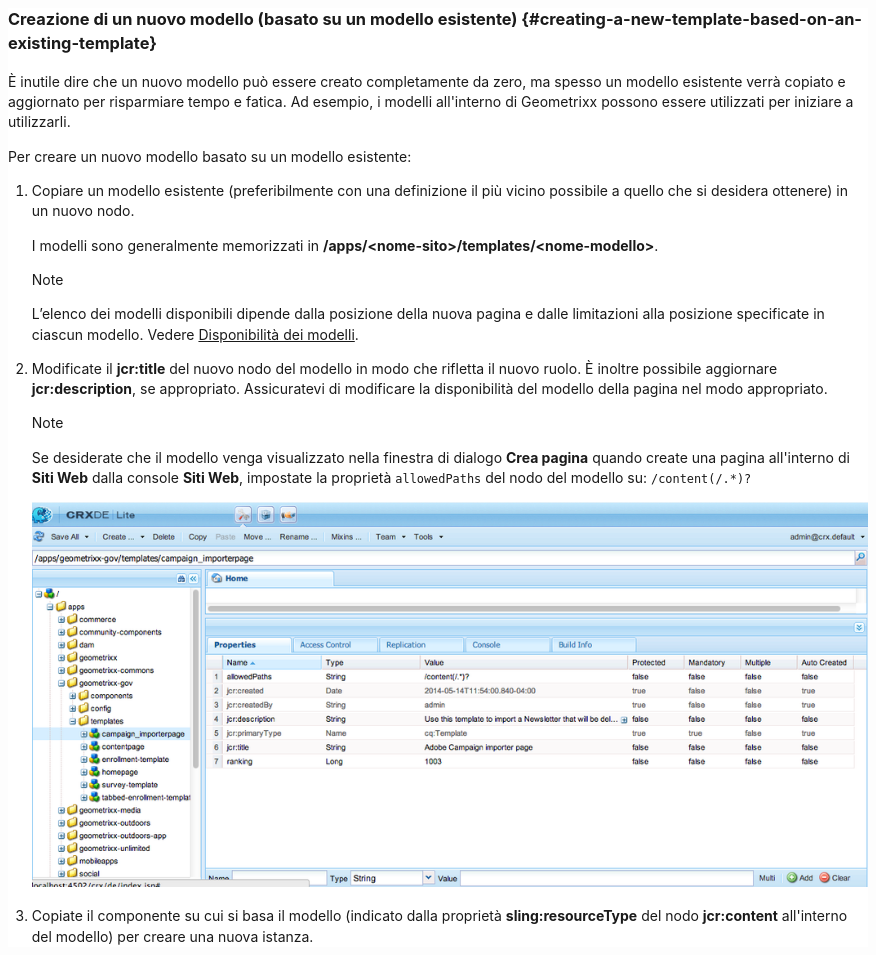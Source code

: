 ### Creazione di un nuovo modello (basato su un modello esistente) {#creating-a-new-template-based-on-an-existing-template}

È inutile dire che un nuovo modello può essere creato completamente da zero, ma spesso un modello esistente verrà copiato e aggiornato per risparmiare tempo e fatica. Ad esempio, i modelli all&#39;interno di Geometrixx possono essere utilizzati per iniziare a utilizzarli.

Per creare un nuovo modello basato su un modello esistente:

1. Copiare un modello esistente (preferibilmente con una definizione il più vicino possibile a quello che si desidera ottenere) in un nuovo nodo.

   I modelli sono generalmente memorizzati in **/apps/&lt;nome-sito>/templates/&lt;nome-modello>**.

   >[!NOTE]
   >
   >L’elenco dei modelli disponibili dipende dalla posizione della nuova pagina e dalle limitazioni alla posizione specificate in ciascun modello. Vedere [Disponibilità dei modelli](#templateavailibility).

1. Modificate il **jcr:title** del nuovo nodo del modello in modo che rifletta il nuovo ruolo. È inoltre possibile aggiornare **jcr:description**, se appropriato. Assicuratevi di modificare la disponibilità del modello della pagina nel modo appropriato.

   >[!NOTE]
   >
   >Se desiderate che il modello venga visualizzato nella finestra di dialogo **Crea pagina** quando create una pagina all&#39;interno di **Siti Web** dalla console **Siti Web**, impostate la proprietà `allowedPaths` del nodo del modello su: `/content(/.*)?`

   ![chlimage_1-88](assets/chlimage_1-88.png)

1. Copiate il componente su cui si basa il modello (indicato dalla proprietà **sling:resourceType** del nodo **jcr:content** all&#39;interno del modello) per creare una nuova istanza.
